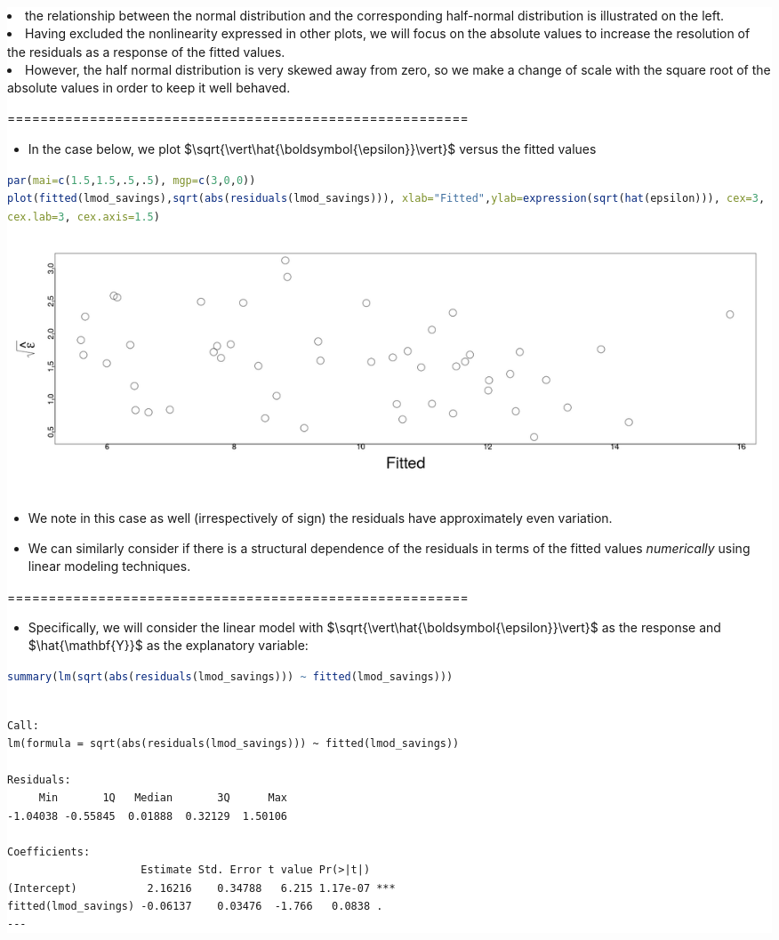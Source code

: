   <li> the relationship between the normal distribution and the corresponding half-normal distribution is illustrated on the left.</li>
 </ul>
 <li> Having excluded the nonlinearity expressed in other plots, we will focus on the absolute values to increase the resolution of the residuals as a response of the fitted values. </li>
 <li> However, the half normal distribution is very skewed away from zero, so we make a change of scale with the square root of the absolute values in order to keep it well behaved.</li>
</ul>
</div>

========================================================

* In the case below, we plot $\sqrt{\vert\hat{\boldsymbol{\epsilon}}\vert}$ versus the fitted values


```r
par(mai=c(1.5,1.5,.5,.5), mgp=c(3,0,0))
plot(fitted(lmod_savings),sqrt(abs(residuals(lmod_savings))), xlab="Fitted",ylab=expression(sqrt(hat(epsilon))), cex=3, cex.lab=3, cex.axis=1.5)
```

![plot of chunk unnamed-chunk-4](lesson_19_03_25-figure/unnamed-chunk-4-1.png)

* We note in this case as well (irrespectively of sign) the residuals have approximately even variation.


* We can similarly consider if there is a structural dependence of the residuals in terms of the fitted values <em>numerically</em> using linear modeling techniques.


========================================================

* Specifically, we will consider the linear model with $\sqrt{\vert\hat{\boldsymbol{\epsilon}}\vert}$ as the response and $\hat{\mathbf{Y}}$ as the explanatory variable:


```r
summary(lm(sqrt(abs(residuals(lmod_savings))) ~ fitted(lmod_savings)))
```

```

Call:
lm(formula = sqrt(abs(residuals(lmod_savings))) ~ fitted(lmod_savings))

Residuals:
     Min       1Q   Median       3Q      Max 
-1.04038 -0.55845  0.01888  0.32129  1.50106 

Coefficients:
                     Estimate Std. Error t value Pr(>|t|)    
(Intercept)           2.16216    0.34788   6.215 1.17e-07 ***
fitted(lmod_savings) -0.06137    0.03476  -1.766   0.0838 .  
---
```